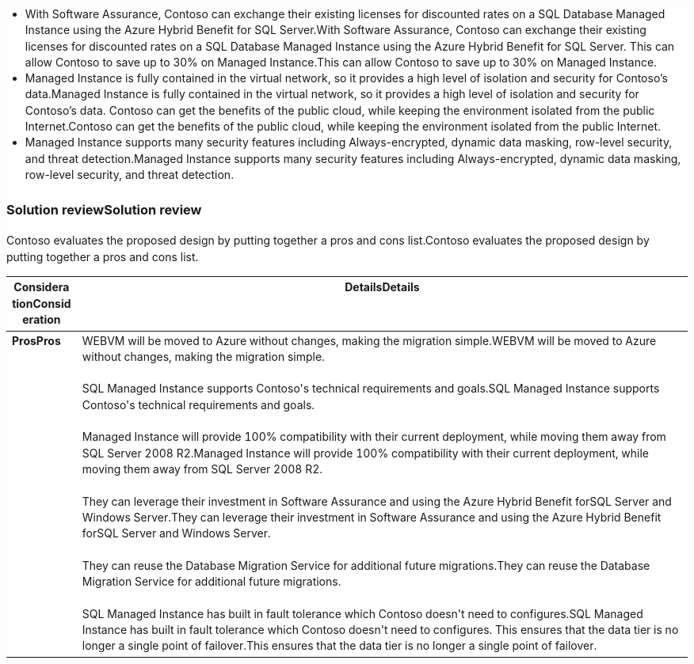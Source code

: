 - <span data-ttu-id="f7431-222">With Software Assurance, Contoso can exchange their existing licenses for discounted rates on a SQL Database Managed Instance using the Azure Hybrid Benefit for SQL Server.</span><span class="sxs-lookup"><span data-stu-id="f7431-222">With Software Assurance, Contoso can exchange their existing licenses for discounted rates on a SQL Database Managed Instance using the Azure Hybrid Benefit for SQL Server.</span></span> <span data-ttu-id="f7431-223">This can allow Contoso to save up to 30% on Managed Instance.</span><span class="sxs-lookup"><span data-stu-id="f7431-223">This can allow Contoso to save up to 30% on Managed Instance.</span></span>
- <span data-ttu-id="f7431-224">Managed Instance is fully contained in the virtual network, so it provides a high level of isolation and security for Contoso’s data.</span><span class="sxs-lookup"><span data-stu-id="f7431-224">Managed Instance is fully contained in the virtual network, so it provides a high level of isolation and security for Contoso’s data.</span></span> <span data-ttu-id="f7431-225">Contoso can get the benefits of the public cloud, while keeping the environment isolated from the public Internet.</span><span class="sxs-lookup"><span data-stu-id="f7431-225">Contoso can get the benefits of the public cloud, while keeping the environment isolated from the public Internet.</span></span>
- <span data-ttu-id="f7431-226">Managed Instance supports many security features including Always-encrypted, dynamic data masking, row-level security, and threat detection.</span><span class="sxs-lookup"><span data-stu-id="f7431-226">Managed Instance supports many security features including Always-encrypted, dynamic data masking, row-level security, and threat detection.</span></span>


### <a name="solution-review"></a><span data-ttu-id="f7431-227">Solution review</span><span class="sxs-lookup"><span data-stu-id="f7431-227">Solution review</span></span>

<span data-ttu-id="f7431-228">Contoso evaluates the proposed design by putting together a pros and cons list.</span><span class="sxs-lookup"><span data-stu-id="f7431-228">Contoso evaluates the proposed design by putting together a pros and cons list.</span></span>

<span data-ttu-id="f7431-229">**Consideration**</span><span class="sxs-lookup"><span data-stu-id="f7431-229">**Consideration**</span></span> | <span data-ttu-id="f7431-230">**Details**</span><span class="sxs-lookup"><span data-stu-id="f7431-230">**Details**</span></span>
--- | ---
<span data-ttu-id="f7431-231">**Pros**</span><span class="sxs-lookup"><span data-stu-id="f7431-231">**Pros**</span></span> |  <span data-ttu-id="f7431-232">WEBVM will be moved to Azure without changes, making the migration simple.</span><span class="sxs-lookup"><span data-stu-id="f7431-232">WEBVM will be moved to Azure without changes, making the migration simple.</span></span><br/><br/> <span data-ttu-id="f7431-233">SQL Managed Instance supports Contoso's technical requirements and goals.</span><span class="sxs-lookup"><span data-stu-id="f7431-233">SQL Managed Instance supports Contoso's technical requirements and goals.</span></span><br/><br/> <span data-ttu-id="f7431-234">Managed Instance will provide 100% compatibility with their current deployment, while moving them away from SQL Server 2008 R2.</span><span class="sxs-lookup"><span data-stu-id="f7431-234">Managed Instance will provide 100% compatibility with their current deployment, while moving them away from SQL Server 2008 R2.</span></span><br/><br/>  <span data-ttu-id="f7431-235">They can leverage their investment in Software Assurance and using the Azure Hybrid Benefit forSQL  Server and Windows Server.</span><span class="sxs-lookup"><span data-stu-id="f7431-235">They can leverage their investment in Software Assurance and using the Azure Hybrid Benefit forSQL  Server and Windows Server.</span></span><br/><br/> <span data-ttu-id="f7431-236">They can reuse the Database Migration Service for additional future migrations.</span><span class="sxs-lookup"><span data-stu-id="f7431-236">They can reuse the Database Migration Service for additional future migrations.</span></span><br/><br/> <span data-ttu-id="f7431-237">SQL Managed Instance has built in fault tolerance which Contoso doesn't need to configures.</span><span class="sxs-lookup"><span data-stu-id="f7431-237">SQL Managed Instance has built in fault tolerance which Contoso doesn't need to configures.</span></span> <span data-ttu-id="f7431-238">This ensures that the data tier is no longer a single point of failover.</span><span class="sxs-lookup"><span data-stu-id="f7431-238">This ensures that the data tier is no longer a single point of failover.</span></span>